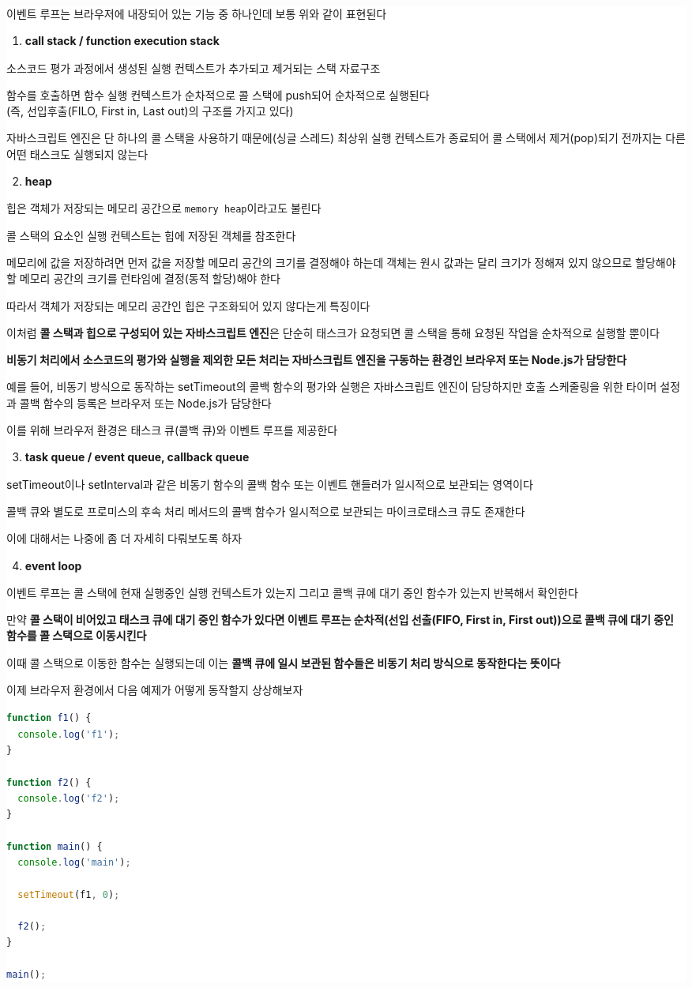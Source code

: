 이벤트 루프는 브라우저에 내장되어 있는 기능 중 하나인데 보통 위와 같이 표현된다

1. **call stack / function execution stack**

소스코드 평가 과정에서 생성된 실행 컨텍스트가 추가되고 제거되는 스택 자료구조

함수를 호출하면 함수 실행 컨텍스트가 순차적으로 콜 스택에 push되어 순차적으로 실행된다<br />(즉, 선입후출(FILO, First in, Last out)의 구조를 가지고 있다)

자바스크립트 엔진은 단 하나의 콜 스택을 사용하기 때문에(싱글 스레드) 최상위 실행 컨텍스트가 종료되어 콜 스택에서 제거(pop)되기 전까지는 다른 어떤 태스크도 실행되지 않는다

2. **heap**

힙은 객체가 저장되는 메모리 공간으로 `memory heap`이라고도 불린다

콜 스택의 요소인 실행 컨텍스트는 힙에 저장된 객체를 참조한다

메모리에 값을 저장하려면 먼저 값을 저장할 메모리 공간의 크기를 결정해야 하는데 객체는 원시 값과는 달리 크기가 정해져 있지 않으므로 할당해야 할 메모리 공간의 크기를 런타임에 결정(동적 할당)해야 한다

따라서 객체가 저장되는 메모리 공간인 힙은 구조화되어 있지 않다는게 특징이다

이처럼 **콜 스택과 힙으로 구성되어 있는 자바스크립트 엔진**은 단순히 태스크가 요청되면 콜 스택을 통해 요청된 작업을 순차적으로 실행할 뿐이다

**비동기 처리에서 소스코드의 평가와 실행을 제외한 모든 처리는 자바스크립트 엔진을 구동하는 환경인 브라우저 또는 Node.js가 담당한다**

예를 들어, 비동기 방식으로 동작하는 setTimeout의 콜백 함수의 평가와 실행은 자바스크립트 엔진이 담당하지만 호출 스케줄링을 위한 타이머 설정과 콜백 함수의 등록은 브라우저 또는 Node.js가 담당한다

이를 위해 브라우저 환경은 태스크 큐(콜백 큐)와 이벤트 루프를 제공한다

3. **task queue / event queue, callback queue**

setTimeout이나 setInterval과 같은 비동기 함수의 콜백 함수 또는 이벤트 핸들러가 일시적으로 보관되는 영역이다

콜백 큐와 별도로 프로미스의 후속 처리 메서드의 콜백 함수가 일시적으로 보관되는 마이크로태스크 큐도 존재한다

이에 대해서는 나중에 좀 더 자세히 다뤄보도록 하자

4. **event loop**

이벤트 루프는 콜 스택에 현재 실행중인 실행 컨텍스트가 있는지 그리고 콜백 큐에 대기 중인 함수가 있는지 반복해서 확인한다

만약 **콜 스택이 비어있고 태스크 큐에 대기 중인 함수가 있다면 이벤트 루프는 순차적(선입 선출(FIFO, First in, First out))으로 콜백 큐에 대기 중인 함수를 콜 스택으로 이동시킨다**

이때 콜 스택으로 이동한 함수는 실행되는데 이는 **콜백 큐에 일시 보관된 함수들은 비동기 처리 방식으로 동작한다는 뜻이다**

이제 브라우저 환경에서 다음 예제가 어떻게 동작할지 상상해보자

```js
function f1() {
  console.log('f1');
}

function f2() {
  console.log('f2');
}

function main() {
  console.log('main');

  setTimeout(f1, 0);

  f2();
}

main();
```
